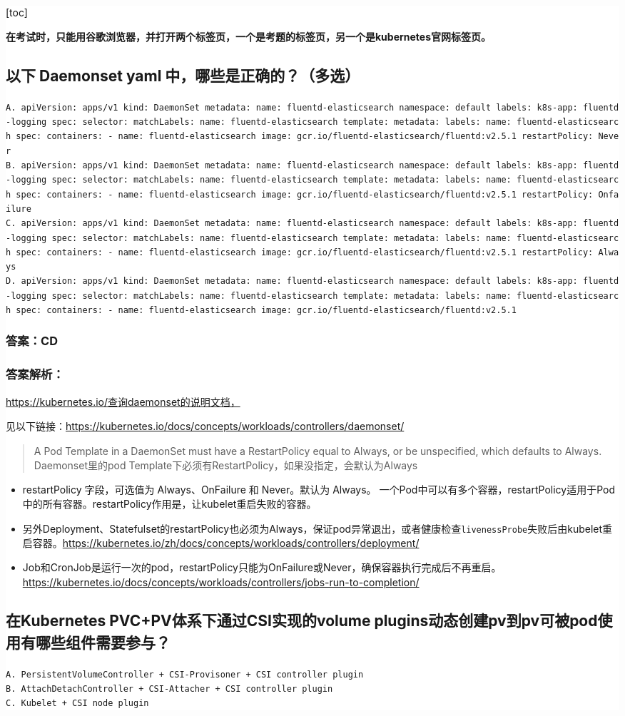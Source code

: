 [toc]

**在考试时，只能用谷歌浏览器，并打开两个标签页，一个是考题的标签页，另一个是kubernetes官网标签页。**

## 以下 Daemonset yaml 中，哪些是正确的？（多选）

```
A. apiVersion: apps/v1 kind: DaemonSet metadata: name: fluentd-elasticsearch namespace: default labels: k8s-app: fluentd-logging spec: selector: matchLabels: name: fluentd-elasticsearch template: metadata: labels: name: fluentd-elasticsearch spec: containers: - name: fluentd-elasticsearch image: gcr.io/fluentd-elasticsearch/fluentd:v2.5.1 restartPolicy: Never
B. apiVersion: apps/v1 kind: DaemonSet metadata: name: fluentd-elasticsearch namespace: default labels: k8s-app: fluentd-logging spec: selector: matchLabels: name: fluentd-elasticsearch template: metadata: labels: name: fluentd-elasticsearch spec: containers: - name: fluentd-elasticsearch image: gcr.io/fluentd-elasticsearch/fluentd:v2.5.1 restartPolicy: Onfailure
C. apiVersion: apps/v1 kind: DaemonSet metadata: name: fluentd-elasticsearch namespace: default labels: k8s-app: fluentd-logging spec: selector: matchLabels: name: fluentd-elasticsearch template: metadata: labels: name: fluentd-elasticsearch spec: containers: - name: fluentd-elasticsearch image: gcr.io/fluentd-elasticsearch/fluentd:v2.5.1 restartPolicy: Always
D. apiVersion: apps/v1 kind: DaemonSet metadata: name: fluentd-elasticsearch namespace: default labels: k8s-app: fluentd-logging spec: selector: matchLabels: name: fluentd-elasticsearch template: metadata: labels: name: fluentd-elasticsearch spec: containers: - name: fluentd-elasticsearch image: gcr.io/fluentd-elasticsearch/fluentd:v2.5.1
```

### 答案：CD

### 答案解析：

https://kubernetes.io/查询daemonset的说明文档，

见以下链接：https://kubernetes.io/docs/concepts/workloads/controllers/daemonset/

> A Pod Template in a DaemonSet must have a RestartPolicy equal to Always, or be unspecified, which defaults to Always.
> Daemonset里的pod Template下必须有RestartPolicy，如果没指定，会默认为Always

- restartPolicy 字段，可选值为 Always、OnFailure 和 Never。默认为 Always。 一个Pod中可以有多个容器，restartPolicy适用于Pod 中的所有容器。restartPolicy作用是，让kubelet重启失败的容器。

- 另外Deployment、Statefulset的restartPolicy也必须为Always，保证pod异常退出，或者健康检查`livenessProbe`失败后由kubelet重启容器。https://kubernetes.io/zh/docs/concepts/workloads/controllers/deployment/

- Job和CronJob是运行一次的pod，restartPolicy只能为OnFailure或Never，确保容器执行完成后不再重启。https://kubernetes.io/docs/concepts/workloads/controllers/jobs-run-to-completion/

## 在Kubernetes PVC+PV体系下通过CSI实现的volume plugins动态创建pv到pv可被pod使用有哪些组件需要参与？

```
A. PersistentVolumeController + CSI-Provisoner + CSI controller plugin
B. AttachDetachController + CSI-Attacher + CSI controller plugin
C. Kubelet + CSI node plugin
```
